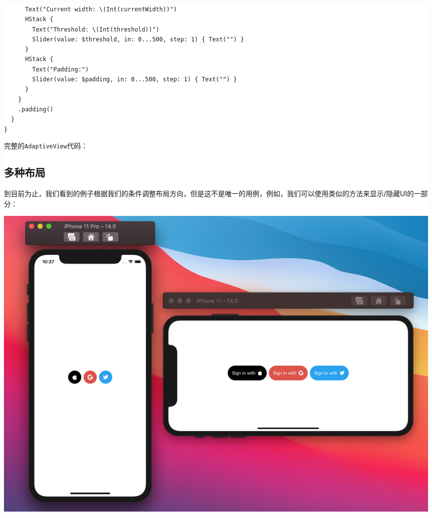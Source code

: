 ```
      Text("Current width: \(Int(currentWidth))")
      HStack {
        Text("Threshold: \(Int(threshold))")
        Slider(value: $threshold, in: 0...500, step: 1) { Text("") }
      }
      HStack {
        Text("Padding:")
        Slider(value: $padding, in: 0...500, step: 1) { Text("") }
      }
    }
    .padding()
  }
}
```
完整的`AdaptiveView`代码：
```
```

## 多种布局
到目前为止，我们看到的例子根据我们的条件调整布局方向，但是这不是唯一的用例，例如，我们可以使用类似的方法来显示/隐藏UI的一部分：

![socialImage](./socialImage.png)
